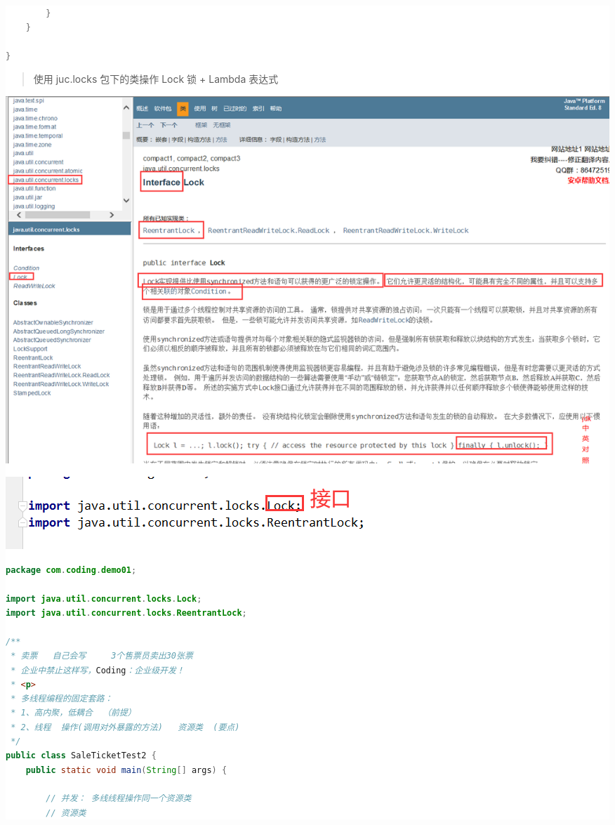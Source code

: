 ```java
        }
    }

}
```



> 使用 juc.locks 包下的类操作 Lock 锁 + Lambda 表达式

![image-20200207204516043](/assets/JUC/image-20200207204516043.png)

![image-20200207205455735](/assets/JUC/image-20200207205455735.png)

```java
package com.coding.demo01;

import java.util.concurrent.locks.Lock;
import java.util.concurrent.locks.ReentrantLock;

/**
 * 卖票   自己会写     3个售票员卖出30张票
 * 企业中禁止这样写，Coding：企业级开发！
 * <p>
 * 多线程编程的固定套路：
 * 1、高内聚，低耦合  （前提）
 * 2、线程  操作(调用对外暴露的方法)   资源类  (要点)
 */
public class SaleTicketTest2 {
    public static void main(String[] args) {

        // 并发： 多线线程操作同一个资源类
        // 资源类
```